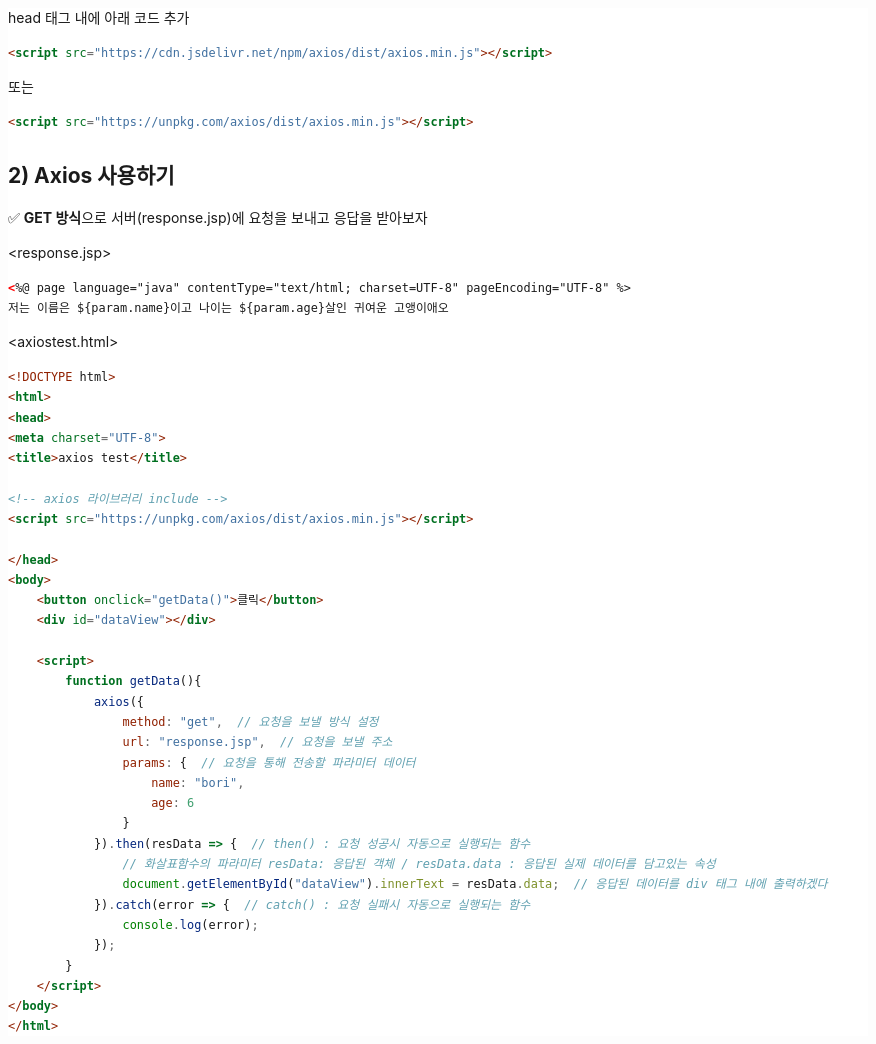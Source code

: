 

head 태그 내에 아래 코드 추가

```html
<script src="https://cdn.jsdelivr.net/npm/axios/dist/axios.min.js"></script>
```

또는

```html
<script src="https://unpkg.com/axios/dist/axios.min.js"></script>
```





## 2) Axios 사용하기

✅ **GET 방식**으로 서버(response.jsp)에 요청을 보내고 응답을 받아보자

<response.jsp>

```html
<%@ page language="java" contentType="text/html; charset=UTF-8" pageEncoding="UTF-8" %>
저는 이름은 ${param.name}이고 나이는 ${param.age}살인 귀여운 고앵이애오
```

<axiostest.html>

```html
<!DOCTYPE html>
<html>
<head>
<meta charset="UTF-8">
<title>axios test</title>

<!-- axios 라이브러리 include -->
<script src="https://unpkg.com/axios/dist/axios.min.js"></script> 
    
</head>
<body>
    <button onclick="getData()">클릭</button>
    <div id="dataView"></div>
    
    <script>
        function getData(){
            axios({
                method: "get",  // 요청을 보낼 방식 설정
                url: "response.jsp",  // 요청을 보낼 주소
                params: {  // 요청을 통해 전송할 파라미터 데이터
                    name: "bori",
                    age: 6
                }
            }).then(resData => {  // then() : 요청 성공시 자동으로 실행되는 함수
                // 화살표함수의 파라미터 resData: 응답된 객체 / resData.data : 응답된 실제 데이터를 담고있는 속성
                document.getElementById("dataView").innerText = resData.data;  // 응답된 데이터를 div 태그 내에 출력하겠다
            }).catch(error => {  // catch() : 요청 실패시 자동으로 실행되는 함수
                console.log(error);
            });
        }    	
    </script>
</body>
</html>
```
